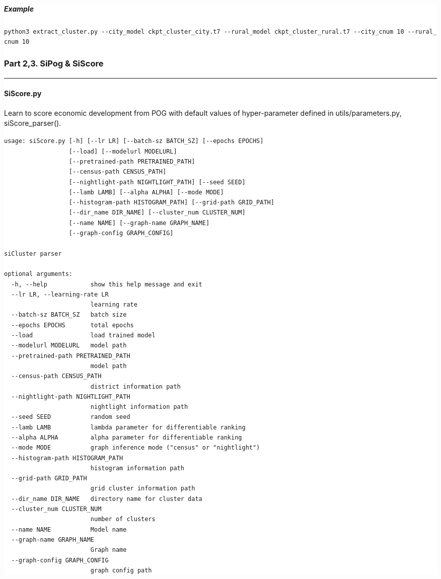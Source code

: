 ##### Example
```                  
python3 extract_cluster.py --city_model ckpt_cluster_city.t7 --rural_model ckpt_cluster_rural.t7 --city_cnum 10 --rural_cnum 10
``` 

### Part 2,3. SiPog & SiScore
* * *

#### SiScore.py
Learn to score economic development from POG with default values of hyper-parameter defined in utils/parameters.py, siScore_parser(). 

```
usage: siScore.py [-h] [--lr LR] [--batch-sz BATCH_SZ] [--epochs EPOCHS]
                  [--load] [--modelurl MODELURL]
                  [--pretrained-path PRETRAINED_PATH]
                  [--census-path CENSUS_PATH]
                  [--nightlight-path NIGHTLIGHT_PATH] [--seed SEED]
                  [--lamb LAMB] [--alpha ALPHA] [--mode MODE]
                  [--histogram-path HISTOGRAM_PATH] [--grid-path GRID_PATH]
                  [--dir_name DIR_NAME] [--cluster_num CLUSTER_NUM]
                  [--name NAME] [--graph-name GRAPH_NAME]
                  [--graph-config GRAPH_CONFIG]

siCluster parser

optional arguments:
  -h, --help            show this help message and exit
  --lr LR, --learning-rate LR
                        learning rate
  --batch-sz BATCH_SZ   batch size
  --epochs EPOCHS       total epochs
  --load                load trained model
  --modelurl MODELURL   model path
  --pretrained-path PRETRAINED_PATH
                        model path
  --census-path CENSUS_PATH
                        district information path
  --nightlight-path NIGHTLIGHT_PATH
                        nightlight information path
  --seed SEED           random seed
  --lamb LAMB           lambda parameter for differentiable ranking
  --alpha ALPHA         alpha parameter for differentiable ranking
  --mode MODE           graph inference mode ("census" or "nightlight")
  --histogram-path HISTOGRAM_PATH
                        histogram information path
  --grid-path GRID_PATH
                        grid cluster information path
  --dir_name DIR_NAME   directory name for cluster data
  --cluster_num CLUSTER_NUM
                        number of clusters
  --name NAME           Model name
  --graph-name GRAPH_NAME
                        Graph name
  --graph-config GRAPH_CONFIG
                        graph config path

```
